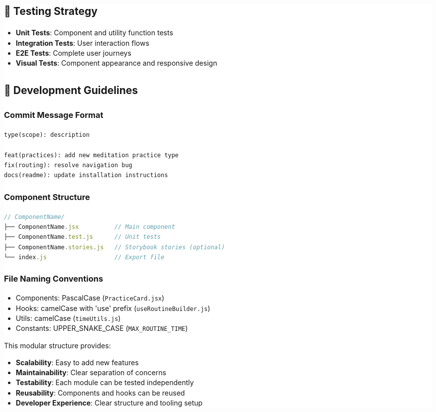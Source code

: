 ## 🧪 Testing Strategy

- **Unit Tests**: Component and utility function tests
- **Integration Tests**: User interaction flows
- **E2E Tests**: Complete user journeys
- **Visual Tests**: Component appearance and responsive design

## 📝 Development Guidelines

### Commit Message Format
```
type(scope): description

feat(practices): add new meditation practice type
fix(routing): resolve navigation bug
docs(readme): update installation instructions
```

### Component Structure
```javascript
// ComponentName/
├── ComponentName.jsx          // Main component
├── ComponentName.test.js      // Unit tests
├── ComponentName.stories.js   // Storybook stories (optional)
└── index.js                   // Export file
```

### File Naming Conventions
- Components: PascalCase (`PracticeCard.jsx`)
- Hooks: camelCase with 'use' prefix (`useRoutineBuilder.js`)
- Utils: camelCase (`timeUtils.js`)
- Constants: UPPER_SNAKE_CASE (`MAX_ROUTINE_TIME`)

This modular structure provides:
- **Scalability**: Easy to add new features
- **Maintainability**: Clear separation of concerns
- **Testability**: Each module can be tested independently
- **Reusability**: Components and hooks can be reused
- **Developer Experience**: Clear structure and tooling setup
